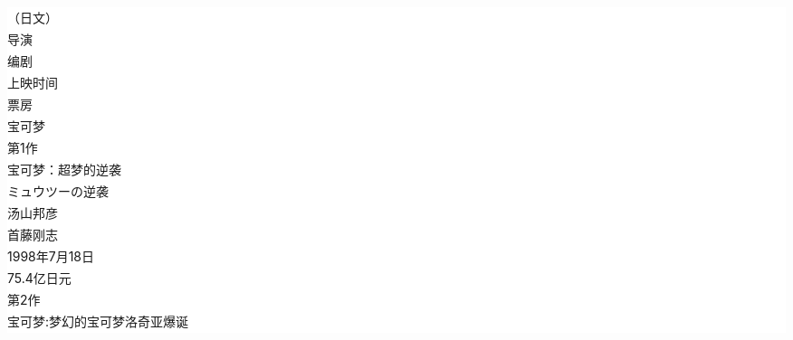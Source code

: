 <div style="overflow-wrap: break-word; margin: 0px; line-height: 24px; zoom: 1; height: auto; word-break: break-all; text-align: left;">（日文）</div></th>
<th style="padding-top: 2px; padding-bottom: 2px; line-height: 22px; height: 23px; border-color: #e6e6e6; background-color: #f8f8f8; box-sizing: border-box; vertical-align: middle;" width="93">
<div style="overflow-wrap: break-word; margin: 0px; line-height: 24px; zoom: 1; height: auto; word-break: break-all; text-align: left;">导演</div></th>
<th style="padding-top: 2px; padding-bottom: 2px; line-height: 22px; height: 23px; border-color: #e6e6e6; background-color: #f8f8f8; box-sizing: border-box; vertical-align: middle;" width="93">
<div style="overflow-wrap: break-word; margin: 0px; line-height: 24px; zoom: 1; height: auto; word-break: break-all; text-align: left;">编剧</div></th>
<th style="padding-top: 2px; padding-bottom: 2px; line-height: 22px; height: 23px; border-color: #e6e6e6; background-color: #f8f8f8; box-sizing: border-box; vertical-align: middle;" width="130">
<div style="overflow-wrap: break-word; margin: 0px; line-height: 24px; zoom: 1; height: auto; word-break: break-all; text-align: left;">上映时间</div></th>
<th style="padding-top: 2px; padding-bottom: 2px; line-height: 22px; height: 23px; border-color: #e6e6e6; background-color: #f8f8f8; box-sizing: border-box; vertical-align: middle;" width="126">
<div style="overflow-wrap: break-word; margin: 0px; line-height: 24px; zoom: 1; height: auto; word-break: break-all; text-align: left;">票房</div></th>
<th style="padding-top: 2px; padding-bottom: 2px; line-height: 22px; height: 23px; border-color: #e6e6e6; background-color: #f8f8f8; box-sizing: border-box; vertical-align: middle;" width="126"></th>
</tr>
<tr>
<td style="margin: 0px; padding-top: 2px; padding-bottom: 2px; line-height: 22px; border-color: #e6e6e6; box-sizing: border-box; vertical-align: middle;" rowspan="5" align="center" height="22">
<div style="overflow-wrap: break-word; margin: 0px; line-height: 24px; zoom: 1; height: auto; word-break: break-all; text-align: left;">宝可梦</div></td>
<td style="margin: 0px; padding-top: 2px; padding-bottom: 2px; line-height: 22px; border-color: #e6e6e6; box-sizing: border-box; vertical-align: middle;" align="center" width="84" height="22">
<div style="overflow-wrap: break-word; margin: 0px; line-height: 24px; zoom: 1; height: auto; word-break: break-all; text-align: left;">第1作</div></td>
<td style="margin: 0px; padding-top: 2px; padding-bottom: 2px; line-height: 22px; border-color: #e6e6e6; box-sizing: border-box; vertical-align: middle;" align="center" width="160" height="22">
<div style="overflow-wrap: break-word; margin: 0px; line-height: 24px; zoom: 1; height: auto; word-break: break-all; text-align: left;">宝可梦：超梦的逆袭</div></td>
<td style="margin: 0px; padding-top: 2px; padding-bottom: 2px; line-height: 22px; border-color: #e6e6e6; box-sizing: border-box; vertical-align: middle;" align="center" width="155" height="22">
<div style="overflow-wrap: break-word; margin: 0px; line-height: 24px; zoom: 1; height: auto; word-break: break-all; text-align: left;">ミュウツーの逆袭</div></td>
<td style="margin: 0px; padding-top: 2px; padding-bottom: 2px; line-height: 22px; border-color: #e6e6e6; box-sizing: border-box; vertical-align: middle;" rowspan="21" align="center" height="22">
<div style="overflow-wrap: break-word; margin: 0px; line-height: 24px; zoom: 1; height: auto; word-break: break-all; text-align: left;">汤山邦彦</div></td>
<td style="margin: 0px; padding-top: 2px; padding-bottom: 2px; line-height: 22px; border-color: #e6e6e6; box-sizing: border-box; vertical-align: middle;" rowspan="2" align="center" height="22">
<div style="overflow-wrap: break-word; margin: 0px; line-height: 24px; zoom: 1; height: auto; word-break: break-all; text-align: left;">首藤刚志</div></td>
<td style="margin: 0px; padding-top: 2px; padding-bottom: 2px; line-height: 22px; border-color: #e6e6e6; box-sizing: border-box; vertical-align: middle;" align="center" width="130" height="22">
<div style="overflow-wrap: break-word; margin: 0px; line-height: 24px; zoom: 1; height: auto; word-break: break-all; text-align: left;">1998年7月18日</div></td>
<td style="margin: 0px; padding-top: 2px; padding-bottom: 2px; line-height: 22px; border-color: #e6e6e6; box-sizing: border-box; vertical-align: middle;" align="center" width="126" height="22">
<div style="overflow-wrap: break-word; margin: 0px; line-height: 24px; zoom: 1; height: auto; word-break: break-all; text-align: left;">75.4亿日元</div></td>
</tr>
<tr>
<td style="margin: 0px; padding-top: 2px; padding-bottom: 2px; line-height: 22px; border-color: #e6e6e6; box-sizing: border-box; vertical-align: middle;" align="center" width="84" height="22">
<div style="overflow-wrap: break-word; margin: 0px; line-height: 24px; zoom: 1; height: auto; word-break: break-all; text-align: left;">第2作</div></td>
<td style="margin: 0px; padding-top: 2px; padding-bottom: 2px; line-height: 22px; border-color: #e6e6e6; box-sizing: border-box; vertical-align: middle;" align="center" width="160" height="22">
<div style="overflow-wrap: break-word; margin: 0px; line-height: 24px; zoom: 1; height: auto; word-break: break-all; text-align: left;">宝可梦:梦幻的宝可梦洛奇亚爆诞</div></td>